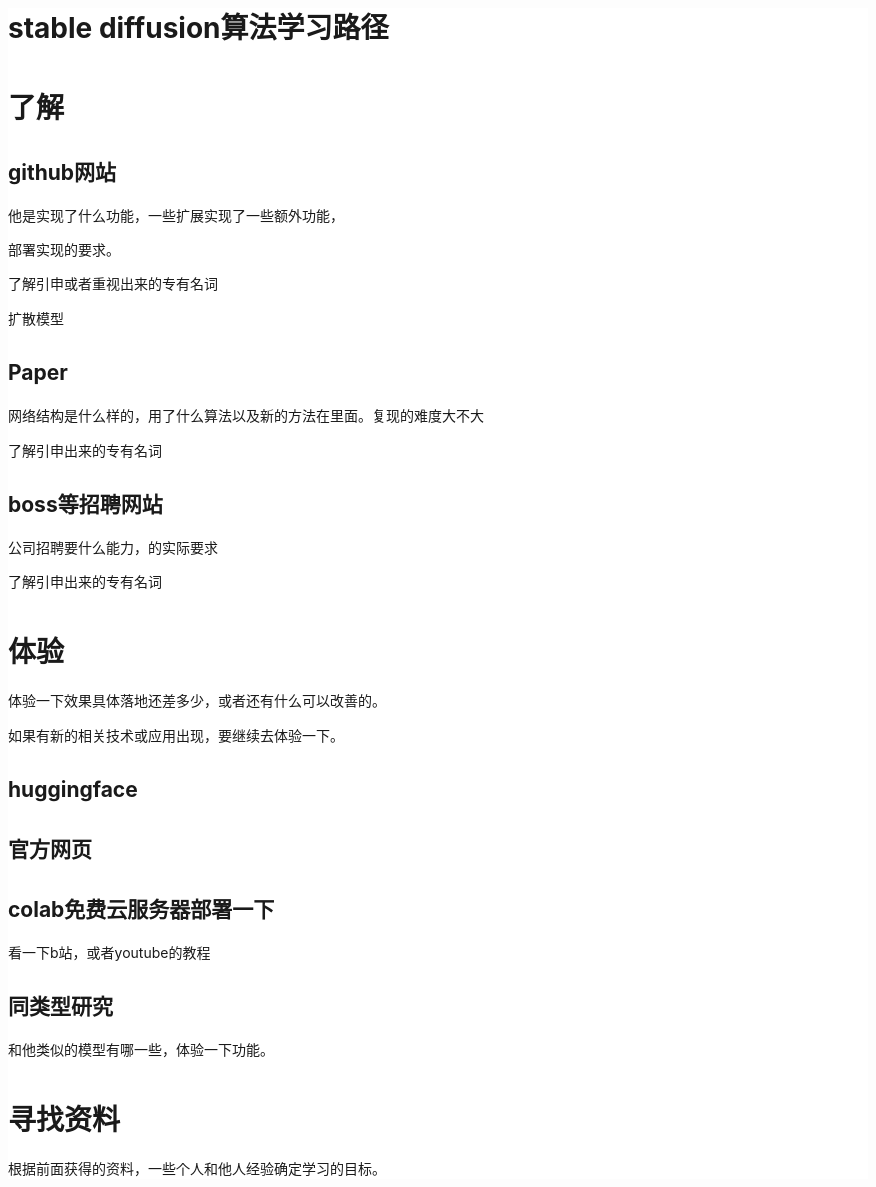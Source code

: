 # stable diffusion算法学习路径

# 了解 

## github网站

他是实现了什么功能，一些扩展实现了一些额外功能，

部署实现的要求。

了解引申或者重视出来的专有名词

扩散模型

## Paper

网络结构是什么样的，用了什么算法以及新的方法在里面。复现的难度大不大

了解引申出来的专有名词

##  boss等招聘网站

公司招聘要什么能力，的实际要求

了解引申出来的专有名词

# 体验

体验一下效果具体落地还差多少，或者还有什么可以改善的。

如果有新的相关技术或应用出现，要继续去体验一下。

## huggingface

## 官方网页

## colab免费云服务器部署一下

看一下b站，或者youtube的教程

## 同类型研究

和他类似的模型有哪一些，体验一下功能。

# 寻找资料

根据前面获得的资料，一些个人和他人经验确定学习的目标。
